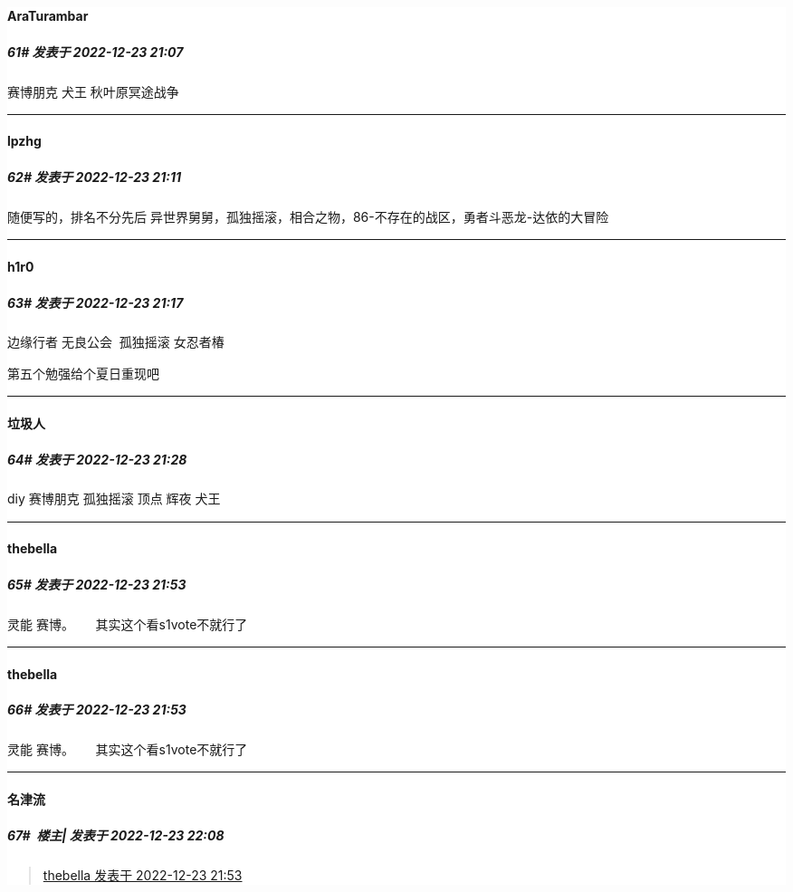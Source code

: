 ####  AraTurambar  
##### 61#       发表于 2022-12-23 21:07

赛博朋克 犬王 秋叶原冥途战争

*****

####  lpzhg  
##### 62#       发表于 2022-12-23 21:11

随便写的，排名不分先后
异世界舅舅，孤独摇滚，相合之物，86-不存在的战区，勇者斗恶龙-达依的大冒险



*****

####  h1r0  
##### 63#       发表于 2022-12-23 21:17

边缘行者 无良公会  孤独摇滚 女忍者椿 

第五个勉强给个夏日重现吧



*****

####  垃圾人  
##### 64#       发表于 2022-12-23 21:28

diy 赛博朋克 孤独摇滚 顶点 辉夜 犬王



*****

####  thebella  
##### 65#       发表于 2022-12-23 21:53

灵能 赛博。      其实这个看s1vote不就行了

*****

####  thebella  
##### 66#       发表于 2022-12-23 21:53

灵能 赛博。      其实这个看s1vote不就行了



*****

####  名津流  
##### 67#         楼主| 发表于 2022-12-23 22:08

<blockquote><a href="httphttps://bbs.saraba1st.com/2b/forum.php?mod=redirect&amp;goto=findpost&amp;pid=59063902&amp;ptid=2111561" target="_blank">thebella 发表于 2022-12-23 21:53</a>
